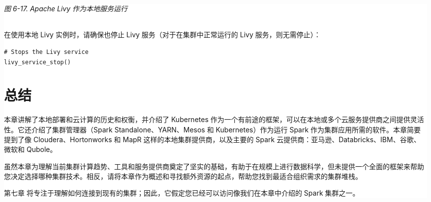 ###### 图 6-17\. Apache Livy 作为本地服务运行

在使用本地 Livy 实例时，请确保也停止 Livy 服务（对于在集群中正常运行的 Livy 服务，则无需停止）：

```
# Stops the Livy service
livy_service_stop()
```

# 总结

本章讲解了本地部署和云计算的历史和权衡，并介绍了 Kubernetes 作为一个有前途的框架，可以在本地或多个云服务提供商之间提供灵活性。它还介绍了集群管理器（Spark Standalone、YARN、Mesos 和 Kubernetes）作为运行 Spark 作为集群应用所需的软件。本章简要提到了像 Cloudera、Hortonworks 和 MapR 这样的本地集群提供商，以及主要的 Spark 云提供商：亚马逊、Databricks、IBM、谷歌、微软和 Qubole。

虽然本章为理解当前集群计算趋势、工具和服务提供商奠定了坚实的基础，有助于在规模上进行数据科学，但未提供一个全面的框架来帮助您决定选择哪种集群技术。相反，请将本章作为概述和寻找额外资源的起点，帮助您找到最适合组织需求的集群堆栈。

第七章 将专注于理解如何连接到现有的集群；因此，它假定您已经可以访问像我们在本章中介绍的 Spark 集群之一。
